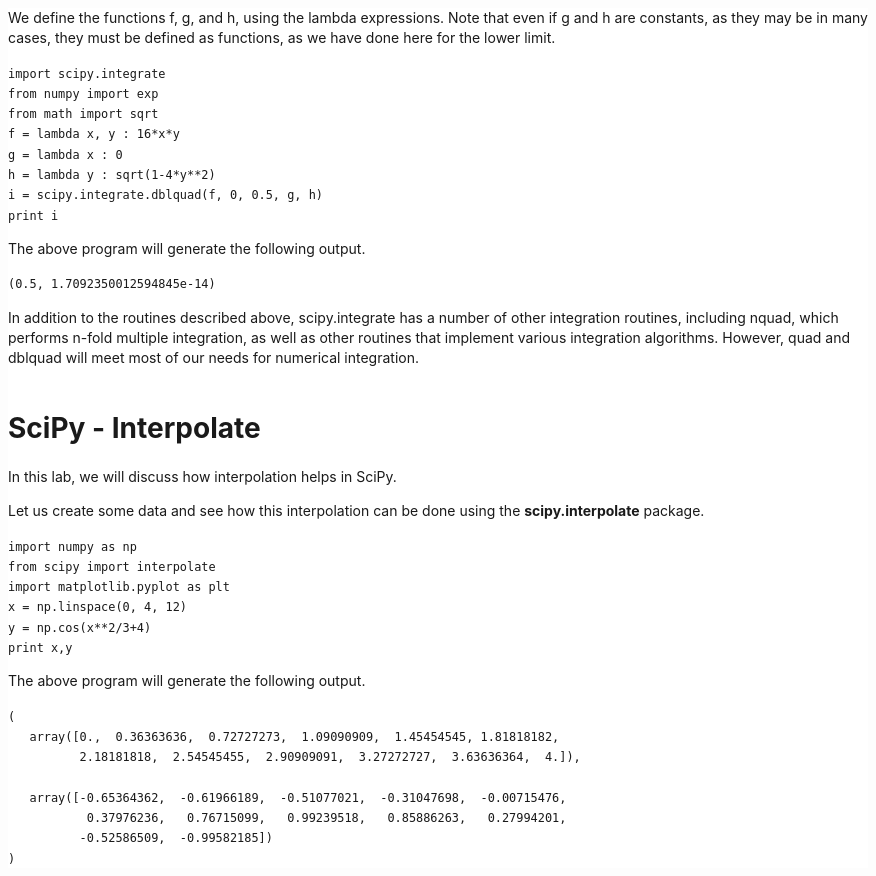We define the functions f, g, and h, using the lambda expressions. Note
that even if g and h are constants, as they may be in many cases, they
must be defined as functions, as we have done here for the lower limit.

```
import scipy.integrate
from numpy import exp
from math import sqrt
f = lambda x, y : 16*x*y
g = lambda x : 0
h = lambda y : sqrt(1-4*y**2)
i = scipy.integrate.dblquad(f, 0, 0.5, g, h)
print i
```

The above program will generate the following output.

```
(0.5, 1.7092350012594845e-14)
```

In addition to the routines described above, scipy.integrate has a
number of other integration routines, including nquad, which performs
n-fold multiple integration, as well as other routines that implement
various integration algorithms. However, quad and dblquad will meet most
of our needs for numerical integration.

SciPy - Interpolate
===================

In this lab, we will discuss how interpolation helps in SciPy.


Let us create some data and see how this interpolation can be done using
the **scipy.interpolate** package.

```
import numpy as np
from scipy import interpolate
import matplotlib.pyplot as plt
x = np.linspace(0, 4, 12)
y = np.cos(x**2/3+4)
print x,y
```

The above program will generate the following output.

```
(
   array([0.,  0.36363636,  0.72727273,  1.09090909,  1.45454545, 1.81818182, 
          2.18181818,  2.54545455,  2.90909091,  3.27272727,  3.63636364,  4.]),
            
   array([-0.65364362,  -0.61966189,  -0.51077021,  -0.31047698,  -0.00715476,
           0.37976236,   0.76715099,   0.99239518,   0.85886263,   0.27994201,
          -0.52586509,  -0.99582185])
)
```
